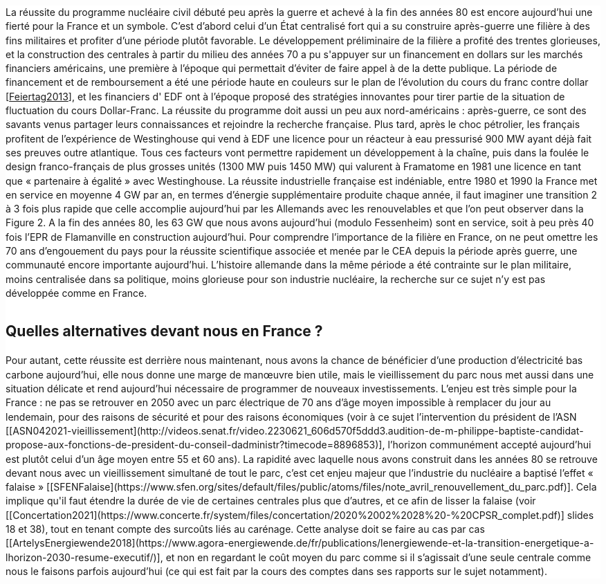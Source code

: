 La réussite du programme nucléaire civil débuté peu après la guerre et achevé à la fin des années 80 est encore aujourd’hui une fierté pour la France et un symbole. C’est d’abord celui d’un État centralisé fort qui a su construire après-guerre une filière à des fins militaires et profiter d’une période plutôt favorable. Le développement préliminaire de la filière a profité des trentes glorieuses, et la construction des centrales à partir du milieu des années 70 a pu s'appuyer sur un financement en dollars sur les marchés financiers américains, une première à l’époque qui permettait d’éviter de faire appel à de la dette publique. La période de financement et de remboursement a été une période haute en couleurs sur le plan de l’évolution du cours du franc contre dollar [[Feiertag2013](https://www.cairn.info/revue-histoire-politique-2013-1-page-128.htm)], et les financiers d' EDF ont à l’époque proposé des stratégies innovantes pour tirer partie de la situation de fluctuation du cours Dollar-Franc. La réussite du programme doit aussi un peu aux nord-américains : après-guerre, ce sont des savants venus partager leurs connaissances et rejoindre la recherche française. Plus tard, après le choc pétrolier, les français profitent de l’expérience de Westinghouse qui vend à EDF une licence pour un réacteur à eau pressurisé 900 MW ayant déjà fait ses preuves outre atlantique. Tous ces facteurs vont permettre rapidement un développement à la chaîne, puis dans la foulée le design franco-français de plus grosses unités (1300 MW puis 1450 MW) qui valurent à Framatome en 1981 une licence en tant que « partenaire à égalité » avec Westinghouse. La réussite industrielle française est indéniable, entre 1980 et 1990 la France met en service en moyenne 4 GW par an, en termes d’énergie supplémentaire produite chaque année, il faut imaginer une transition 2 à 3 fois plus rapide que celle accomplie aujourd’hui par les Allemands avec les renouvelables et que l’on peut observer dans la Figure 2. A la fin des années 80, les 63 GW que nous avons aujourd’hui (modulo Fessenheim) sont en service, soit à peu près 40 fois l’EPR de Flamanville en construction aujourd’hui. Pour comprendre l’importance de la filière en France, on ne peut omettre les 70 ans d’engouement du pays pour la réussite scientifique associée et menée par le CEA depuis la période après guerre, une communauté encore importante aujourd’hui. L’histoire allemande dans la même période a été contrainte sur le plan militaire, moins centralisée dans sa politique, moins glorieuse pour son industrie nucléaire, la recherche sur ce sujet n’y est pas développée comme en France.
</span>

## Quelles alternatives devant nous en France ?
<span class="mytext">
Pour autant, cette réussite est derrière nous maintenant, nous avons la chance de bénéficier d’une production d’électricité bas carbone aujourd’hui, elle nous donne une marge de manœuvre bien utile, mais le vieillissement du parc nous met aussi dans une situation délicate et rend aujourd’hui nécessaire de programmer de nouveaux investissements. L’enjeu est très simple pour la France : ne pas se retrouver en 2050 avec un parc électrique de 70 ans d’âge moyen impossible à remplacer du jour au lendemain, pour des raisons de sécurité et pour des raisons économiques (voir à ce sujet l’intervention du président de l’ASN [[ASN042021-vieillissement](http://videos.senat.fr/video.2230621_606d570f5ddd3.audition-de-m-philippe-baptiste-candidat-propose-aux-fonctions-de-president-du-conseil-dadministr?timecode=8896853)], l’horizon communément accepté aujourd’hui est plutôt celui d’un âge moyen entre 55 et 60 ans). La rapidité avec laquelle nous avons construit dans les années 80 se retrouve devant nous avec un vieillissement simultané de tout le parc, c’est cet enjeu majeur que l’industrie du nucléaire a baptisé l’effet « falaise » [[SFENFalaise](https://www.sfen.org/sites/default/files/public/atoms/files/note_avril_renouvellement_du_parc.pdf)]. Cela implique qu'il faut étendre la durée de vie de certaines centrales plus que d’autres, et ce afin de lisser la falaise (voir [[Concertation2021](https://www.concerte.fr/system/files/concertation/2020%2002%2028%20-%20CPSR_complet.pdf)] slides 18 et 38), tout en tenant compte des surcoûts liés au carénage. Cette analyse doit se faire au cas par cas [[ArtelysEnergiewende2018](https://www.agora-energiewende.de/fr/publications/lenergiewende-et-la-transition-energetique-a-lhorizon-2030-resume-executif/)], et non en regardant le coût moyen du parc comme si il s’agissait d’une seule centrale comme nous le faisons parfois aujourd’hui (ce qui est fait par la cours des comptes dans ses rapports sur le sujet notamment).
</span>
<span class="mytext">